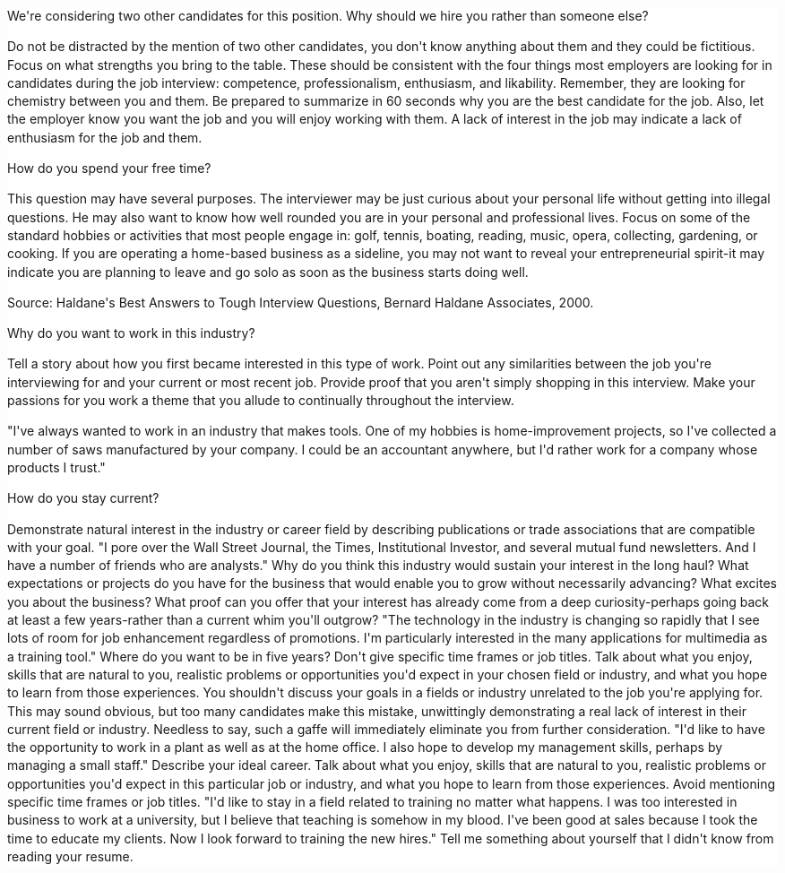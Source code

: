 We're considering two other candidates for this position. Why should we hire you rather than someone else?  

Do not be distracted by the mention of two other candidates, you don't know anything about them and they could be fictitious. Focus on what strengths you bring to the table. These should be consistent with the four things most employers are looking for in candidates during the job interview: competence, professionalism, enthusiasm, and likability. Remember, they are looking for chemistry between you and them. Be prepared to summarize in 60 seconds why you are the best candidate for the job. Also, let the employer know you want the job and you will enjoy working with them. A lack of interest in the job may indicate a lack of enthusiasm for the job and them.

How do you spend your free time?  

This question may have several purposes. The interviewer may be just curious about your personal life without getting into illegal questions. He may also want to know how well rounded you are in your personal and professional lives. Focus on some of the standard hobbies or activities that most people engage in: golf, tennis, boating, reading, music, opera, collecting, gardening, or cooking. If you are operating a home-based business as a sideline, you may not want to reveal your entrepreneurial spirit-it may indicate you are planning to leave and go solo as soon as the business starts doing well.  

Source: Haldane's Best Answers to Tough Interview Questions, Bernard Haldane Associates, 2000.  

Why do you want to work in this industry?  

Tell a story about how you first became interested in this type of work. Point out any similarities between the job you're interviewing for and your current or most recent job. Provide proof that you aren't simply shopping in this interview. Make your passions for you work a theme that you allude to continually throughout the interview.  

"I've always wanted to work in an industry that makes tools. One of my hobbies is home-improvement projects, so I've collected a number of saws manufactured by your company. I could be an accountant anywhere, but I'd rather work for a company whose products I trust."  

How do you stay current?  

Demonstrate natural interest in the industry or career field by describing publications or trade associations that are compatible with your goal.
"I pore over the Wall Street Journal, the Times, Institutional Investor, and several mutual fund newsletters. And I have a number of friends who are analysts."
Why do you think this industry would sustain your interest in the long haul?
What expectations or projects do you have for the business that would enable you to grow without necessarily advancing? What excites you about the business? What proof can you offer that your interest has already come from a deep curiosity-perhaps going back at least a few years-rather than a current whim you'll outgrow?
"The technology in the industry is changing so rapidly that I see lots of room for job enhancement regardless of promotions. I'm particularly interested in the many applications for multimedia as a training tool."
Where do you want to be in five years?
Don't give specific time frames or job titles. Talk about what you enjoy, skills that are natural to you, realistic problems or opportunities you'd expect in your chosen field or industry, and what you hope to learn from those experiences. You shouldn't discuss your goals in a fields or industry unrelated to the job you're applying for. This may sound obvious, but too many candidates make this mistake, unwittingly demonstrating a real lack of interest in their current field or industry. Needless to say, such a gaffe will immediately eliminate you from further consideration.
"I'd like to have the opportunity to work in a plant as well as at the home office. I also hope to develop my management skills, perhaps by managing a small staff."
Describe your ideal career.
Talk about what you enjoy, skills that are natural to you, realistic problems or opportunities you'd expect in this particular job or industry, and what you hope to learn from those experiences. Avoid mentioning specific time frames or job titles.
"I'd like to stay in a field related to training no matter what happens. I was too interested in business to work at a university, but I believe that teaching is somehow in my blood. I've been good at sales because I took the time to educate my clients. Now I look forward to training the new hires."
Tell me something about yourself that I didn't know from reading your resume.